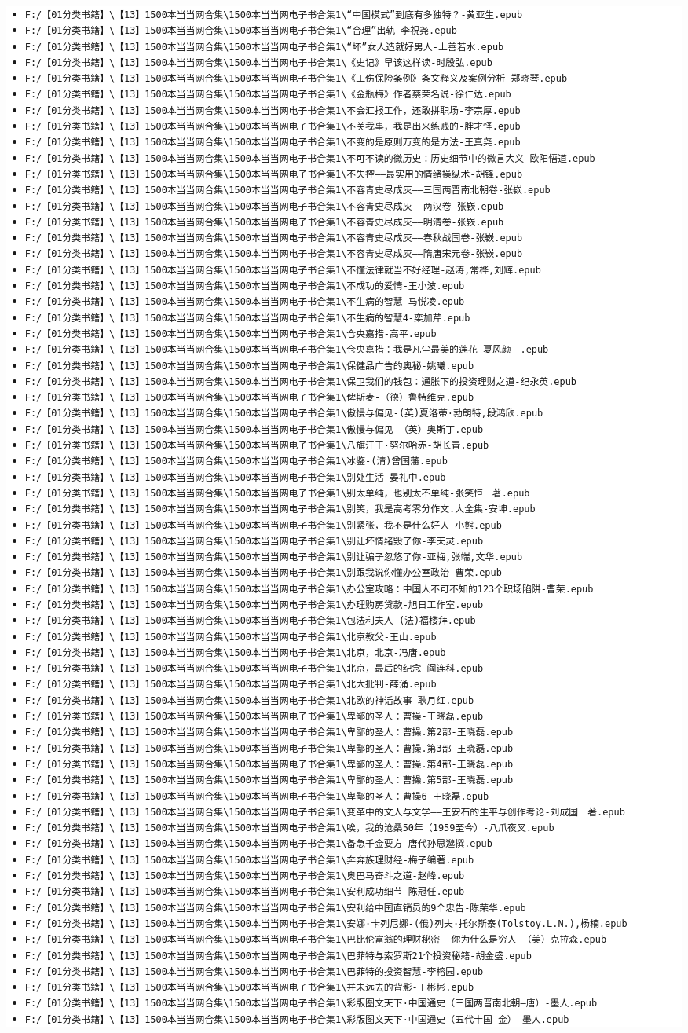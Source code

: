 - `F:/【01分类书籍】\【13】1500本当当网合集\1500本当当网电子书合集1\“中国模式”到底有多独特？-黄亚生.epub`
- `F:/【01分类书籍】\【13】1500本当当网合集\1500本当当网电子书合集1\“合理”出轨-李祝尧.epub`
- `F:/【01分类书籍】\【13】1500本当当网合集\1500本当当网电子书合集1\“坏”女人造就好男人-上善若水.epub`
- `F:/【01分类书籍】\【13】1500本当当网合集\1500本当当网电子书合集1\《史记》早该这样读-时殷弘.epub`
- `F:/【01分类书籍】\【13】1500本当当网合集\1500本当当网电子书合集1\《工伤保险条例》条文释义及案例分析-郑晓琴.epub`
- `F:/【01分类书籍】\【13】1500本当当网合集\1500本当当网电子书合集1\《金瓶梅》作者蔡荣名说-徐仁达.epub`
- `F:/【01分类书籍】\【13】1500本当当网合集\1500本当当网电子书合集1\不会汇报工作，还敢拼职场-李宗厚.epub`
- `F:/【01分类书籍】\【13】1500本当当网合集\1500本当当网电子书合集1\不关我事，我是出来练贱的-胖才怪.epub`
- `F:/【01分类书籍】\【13】1500本当当网合集\1500本当当网电子书合集1\不变的是原则万变的是方法-王真尧.epub`
- `F:/【01分类书籍】\【13】1500本当当网合集\1500本当当网电子书合集1\不可不读的微历史：历史细节中的微言大义-欧阳悟道.epub`
- `F:/【01分类书籍】\【13】1500本当当网合集\1500本当当网电子书合集1\不失控——最实用的情绪操纵术-胡锋.epub`
- `F:/【01分类书籍】\【13】1500本当当网合集\1500本当当网电子书合集1\不容青史尽成灰——三国两晋南北朝卷-张嵚.epub`
- `F:/【01分类书籍】\【13】1500本当当网合集\1500本当当网电子书合集1\不容青史尽成灰——两汉卷-张嵚.epub`
- `F:/【01分类书籍】\【13】1500本当当网合集\1500本当当网电子书合集1\不容青史尽成灰——明清卷-张嵚.epub`
- `F:/【01分类书籍】\【13】1500本当当网合集\1500本当当网电子书合集1\不容青史尽成灰——春秋战国卷-张嵚.epub`
- `F:/【01分类书籍】\【13】1500本当当网合集\1500本当当网电子书合集1\不容青史尽成灰——隋唐宋元卷-张嵚.epub`
- `F:/【01分类书籍】\【13】1500本当当网合集\1500本当当网电子书合集1\不懂法律就当不好经理-赵涛,常桦,刘辉.epub`
- `F:/【01分类书籍】\【13】1500本当当网合集\1500本当当网电子书合集1\不成功的爱情-王小波.epub`
- `F:/【01分类书籍】\【13】1500本当当网合集\1500本当当网电子书合集1\不生病的智慧-马悦凌.epub`
- `F:/【01分类书籍】\【13】1500本当当网合集\1500本当当网电子书合集1\不生病的智慧4-栾加芹.epub`
- `F:/【01分类书籍】\【13】1500本当当网合集\1500本当当网电子书合集1\仓央嘉措-高平.epub`
- `F:/【01分类书籍】\【13】1500本当当网合集\1500本当当网电子书合集1\仓央嘉措：我是凡尘最美的莲花-夏风颜　.epub`
- `F:/【01分类书籍】\【13】1500本当当网合集\1500本当当网电子书合集1\保健品广告的奥秘-姚曦.epub`
- `F:/【01分类书籍】\【13】1500本当当网合集\1500本当当网电子书合集1\保卫我们的钱包：通胀下的投资理财之道-纪永英.epub`
- `F:/【01分类书籍】\【13】1500本当当网合集\1500本当当网电子书合集1\俾斯麦-（德）鲁特维克.epub`
- `F:/【01分类书籍】\【13】1500本当当网合集\1500本当当网电子书合集1\傲慢与偏见-(英)夏洛蒂·勃朗特,段鸿欣.epub`
- `F:/【01分类书籍】\【13】1500本当当网合集\1500本当当网电子书合集1\傲慢与偏见-（英）奥斯丁.epub`
- `F:/【01分类书籍】\【13】1500本当当网合集\1500本当当网电子书合集1\八旗汗王·努尔哈赤-胡长青.epub`
- `F:/【01分类书籍】\【13】1500本当当网合集\1500本当当网电子书合集1\冰鉴-(清)曾国藩.epub`
- `F:/【01分类书籍】\【13】1500本当当网合集\1500本当当网电子书合集1\别处生活-晏礼中.epub`
- `F:/【01分类书籍】\【13】1500本当当网合集\1500本当当网电子书合集1\别太单纯，也别太不单纯-张笑恒　著.epub`
- `F:/【01分类书籍】\【13】1500本当当网合集\1500本当当网电子书合集1\别笑，我是高考零分作文.大全集-安坤.epub`
- `F:/【01分类书籍】\【13】1500本当当网合集\1500本当当网电子书合集1\别紧张，我不是什么好人-小熊.epub`
- `F:/【01分类书籍】\【13】1500本当当网合集\1500本当当网电子书合集1\别让坏情绪毁了你-李天灵.epub`
- `F:/【01分类书籍】\【13】1500本当当网合集\1500本当当网电子书合集1\别让骗子忽悠了你-亚梅,张端,文华.epub`
- `F:/【01分类书籍】\【13】1500本当当网合集\1500本当当网电子书合集1\别跟我说你懂办公室政治-曹荣.epub`
- `F:/【01分类书籍】\【13】1500本当当网合集\1500本当当网电子书合集1\办公室攻略：中国人不可不知的123个职场陷阱-曹荣.epub`
- `F:/【01分类书籍】\【13】1500本当当网合集\1500本当当网电子书合集1\办理购房贷款-旭日工作室.epub`
- `F:/【01分类书籍】\【13】1500本当当网合集\1500本当当网电子书合集1\包法利夫人-(法)福楼拜.epub`
- `F:/【01分类书籍】\【13】1500本当当网合集\1500本当当网电子书合集1\北京教父-王山.epub`
- `F:/【01分类书籍】\【13】1500本当当网合集\1500本当当网电子书合集1\北京，北京-冯唐.epub`
- `F:/【01分类书籍】\【13】1500本当当网合集\1500本当当网电子书合集1\北京，最后的纪念-阎连科.epub`
- `F:/【01分类书籍】\【13】1500本当当网合集\1500本当当网电子书合集1\北大批判-薛涌.epub`
- `F:/【01分类书籍】\【13】1500本当当网合集\1500本当当网电子书合集1\北欧的神话故事-耿月红.epub`
- `F:/【01分类书籍】\【13】1500本当当网合集\1500本当当网电子书合集1\卑鄙的圣人：曹操-王晓磊.epub`
- `F:/【01分类书籍】\【13】1500本当当网合集\1500本当当网电子书合集1\卑鄙的圣人：曹操.第2部-王晓磊.epub`
- `F:/【01分类书籍】\【13】1500本当当网合集\1500本当当网电子书合集1\卑鄙的圣人：曹操.第3部-王晓磊.epub`
- `F:/【01分类书籍】\【13】1500本当当网合集\1500本当当网电子书合集1\卑鄙的圣人：曹操.第4部-王晓磊.epub`
- `F:/【01分类书籍】\【13】1500本当当网合集\1500本当当网电子书合集1\卑鄙的圣人：曹操.第5部-王晓磊.epub`
- `F:/【01分类书籍】\【13】1500本当当网合集\1500本当当网电子书合集1\卑鄙的圣人：曹操6-王晓磊.epub`
- `F:/【01分类书籍】\【13】1500本当当网合集\1500本当当网电子书合集1\变革中的文人与文学——王安石的生平与创作考论-刘成国　著.epub`
- `F:/【01分类书籍】\【13】1500本当当网合集\1500本当当网电子书合集1\唉，我的沧桑50年（1959至今）-八爪夜叉.epub`
- `F:/【01分类书籍】\【13】1500本当当网合集\1500本当当网电子书合集1\备急千金要方-唐代孙思邈撰.epub`
- `F:/【01分类书籍】\【13】1500本当当网合集\1500本当当网电子书合集1\奔奔族理财经-梅子编著.epub`
- `F:/【01分类书籍】\【13】1500本当当网合集\1500本当当网电子书合集1\奥巴马奋斗之道-赵峰.epub`
- `F:/【01分类书籍】\【13】1500本当当网合集\1500本当当网电子书合集1\安利成功细节-陈冠任.epub`
- `F:/【01分类书籍】\【13】1500本当当网合集\1500本当当网电子书合集1\安利给中国直销员的9个忠告-陈荣华.epub`
- `F:/【01分类书籍】\【13】1500本当当网合集\1500本当当网电子书合集1\安娜·卡列尼娜-(俄)列夫·托尔斯泰(Tolstoy.L.N.),杨楠.epub`
- `F:/【01分类书籍】\【13】1500本当当网合集\1500本当当网电子书合集1\巴比伦富翁的理财秘密——你为什么是穷人-（美）克拉森.epub`
- `F:/【01分类书籍】\【13】1500本当当网合集\1500本当当网电子书合集1\巴菲特与索罗斯21个投资秘籍-胡金盛.epub`
- `F:/【01分类书籍】\【13】1500本当当网合集\1500本当当网电子书合集1\巴菲特的投资智慧-李榕园.epub`
- `F:/【01分类书籍】\【13】1500本当当网合集\1500本当当网电子书合集1\并未远去的背影-王彬彬.epub`
- `F:/【01分类书籍】\【13】1500本当当网合集\1500本当当网电子书合集1\彩版图文天下·中国通史（三国两晋南北朝—唐）-墨人.epub`
- `F:/【01分类书籍】\【13】1500本当当网合集\1500本当当网电子书合集1\彩版图文天下·中国通史（五代十国—金）-墨人.epub`